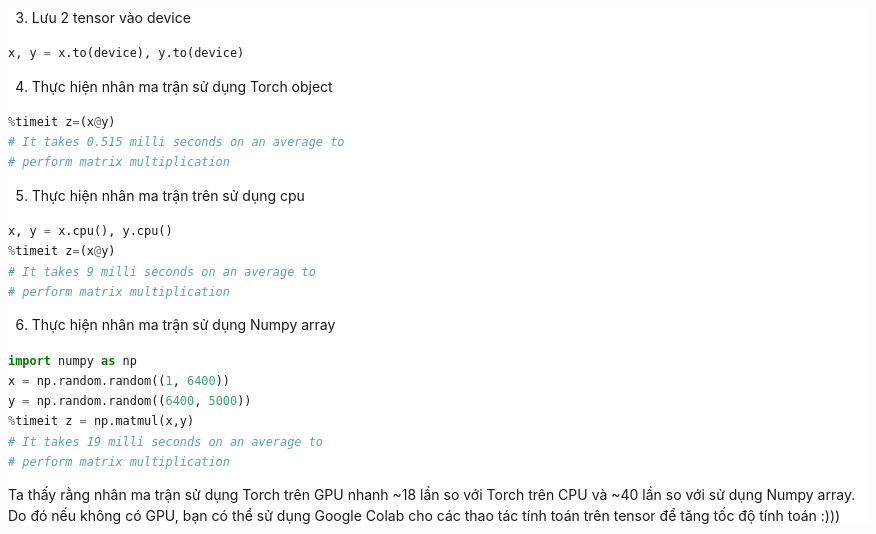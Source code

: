 3. Lưu 2 tensor vào device
```py
x, y = x.to(device), y.to(device)
```

4. Thực hiện nhân ma trận sử dụng Torch object
```py
%timeit z=(x@y)
# It takes 0.515 milli seconds on an average to
# perform matrix multiplication
```

5. Thực hiện nhân ma trận trên sử dụng cpu
```py
x, y = x.cpu(), y.cpu()
%timeit z=(x@y)
# It takes 9 milli seconds on an average to
# perform matrix multiplication
```

6. Thực hiện nhân ma trận sử dụng Numpy array
```py
import numpy as np
x = np.random.random((1, 6400))
y = np.random.random((6400, 5000))
%timeit z = np.matmul(x,y)
# It takes 19 milli seconds on an average to
# perform matrix multiplication
```

Ta thấy rằng nhân ma trận sử dụng Torch trên GPU nhanh ~18 lần so với Torch trên CPU và ~40 lần so với sử dụng Numpy array. Do đó nếu không có GPU, bạn có thể sử dụng Google Colab cho các thao tác tính toán trên tensor để tăng tốc độ tính toán :)))